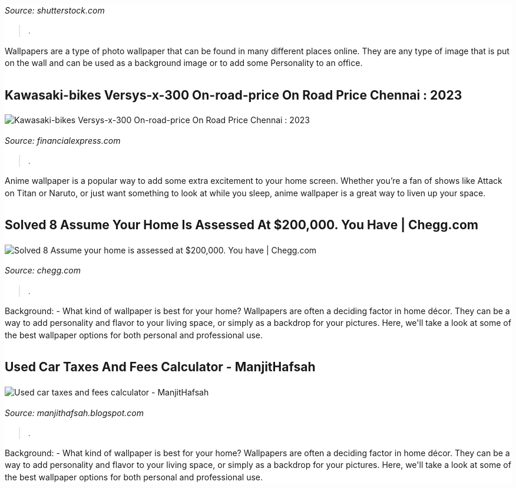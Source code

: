_Source: shutterstock.com_

>. 

	



Wallpapers are a type of photo wallpaper that can be found in many different places online. They are any type of image that is put on the wall and can be used as a background image or to add some Personality to an office.

    
## Kawasaki-bikes Versys-x-300 On-road-price On Road Price Chennai : 2023

<img loading=lazy src="https://financialexpresswpcontent.s3.amazonaws.com/uploads/2018/07/6-23.jpg" onerror="this.onerror=null;this.src='https://tse4.mm.bing.net/th?id=OIP.6cTnR19twX-z8X1tALPwPwHaE8&amp;pid=15.1';" alt="Kawasaki-bikes Versys-x-300 On-road-price On Road Price Chennai : 2023">

_Source: financialexpress.com_

>. 

	

Anime wallpaper is a popular way to add some extra excitement to your home screen. Whether you’re a fan of shows like Attack on Titan or Naruto, or just want something to look at while you sleep, anime wallpaper is a great way to liven up your space.

    
## Solved 8 Assume Your Home Is Assessed At $200,000. You Have | Chegg.com

<img loading=lazy src="https://media.cheggcdn.com/media/314/314671d1-357e-4ab4-aaf3-1b95b471f191/image.png" onerror="this.onerror=null;this.src='https://tse1.mm.bing.net/th?id=OIP.zSP8P-moFr6-TCoG2vFbUAHaEu&amp;pid=15.1';" alt="Solved 8 Assume your home is assessed at $200,000. You have | Chegg.com">

_Source: chegg.com_

>. 

	

Background: - What kind of wallpaper is best for your home?
Wallpapers are often a deciding factor in home décor. They can be a way to add personality and flavor to your living space, or simply as a backdrop for your pictures. Here, we'll take a look at some of the best wallpaper options for both personal and professional use.

    
## Used Car Taxes And Fees Calculator - ManjitHafsah

<img loading=lazy src="https://cdn.calculatorsoup.com/images/thumbnails/calculators_financial_sales-tax-calculator.png" onerror="this.onerror=null;this.src='https://tse4.mm.bing.net/th?id=OIP.-2Jj-y3aDY6VLQ6zDzWMUwAAAA&amp;pid=15.1';" alt="Used car taxes and fees calculator - ManjitHafsah">

_Source: manjithafsah.blogspot.com_

>. 

	

Background: - What kind of wallpaper is best for your home?
Wallpapers are often a deciding factor in home décor. They can be a way to add personality and flavor to your living space, or simply as a backdrop for your pictures. Here, we'll take a look at some of the best wallpaper options for both personal and professional use.
